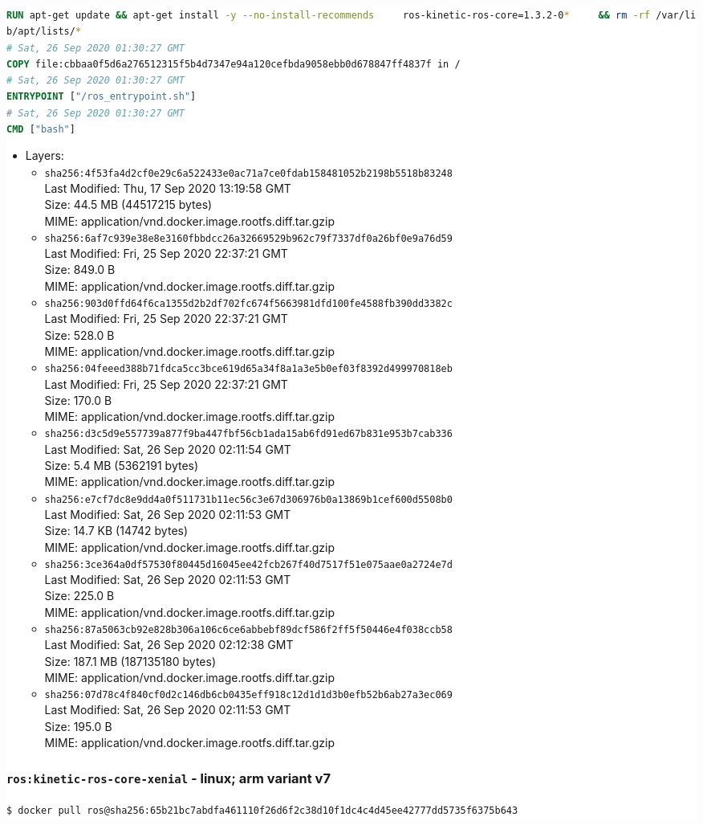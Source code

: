 ```dockerfile
RUN apt-get update && apt-get install -y --no-install-recommends     ros-kinetic-ros-core=1.3.2-0*     && rm -rf /var/lib/apt/lists/*
# Sat, 26 Sep 2020 01:30:27 GMT
COPY file:cbbaa0f5d6a276512315f5b4d7347e94a120cefbda9058ebb0d678847ff4837f in / 
# Sat, 26 Sep 2020 01:30:27 GMT
ENTRYPOINT ["/ros_entrypoint.sh"]
# Sat, 26 Sep 2020 01:30:27 GMT
CMD ["bash"]
```

-	Layers:
	-	`sha256:4f53fa4d2cf0e29c6a522433e0ac71a7ce0fdab158481052b2198b5518b83248`  
		Last Modified: Thu, 17 Sep 2020 13:19:58 GMT  
		Size: 44.5 MB (44517215 bytes)  
		MIME: application/vnd.docker.image.rootfs.diff.tar.gzip
	-	`sha256:6af7c939e38e8e3160fbbdcc26a32669529b962c79f7337df0a26bf0e9a76d59`  
		Last Modified: Fri, 25 Sep 2020 22:37:21 GMT  
		Size: 849.0 B  
		MIME: application/vnd.docker.image.rootfs.diff.tar.gzip
	-	`sha256:903d0ffd64f6ca1355d2b2df702fc674f5663981dfd100fe4588fb390dd3382c`  
		Last Modified: Fri, 25 Sep 2020 22:37:21 GMT  
		Size: 528.0 B  
		MIME: application/vnd.docker.image.rootfs.diff.tar.gzip
	-	`sha256:04feeed388b71fdca5cc3bce619d65a34f8a1a3e5b0ef03f8392d499970818eb`  
		Last Modified: Fri, 25 Sep 2020 22:37:21 GMT  
		Size: 170.0 B  
		MIME: application/vnd.docker.image.rootfs.diff.tar.gzip
	-	`sha256:d3c5d9e557739a877f9ba447fbf56cb1ada15ab6fd91ed67b831e953b7cab336`  
		Last Modified: Sat, 26 Sep 2020 02:11:54 GMT  
		Size: 5.4 MB (5362191 bytes)  
		MIME: application/vnd.docker.image.rootfs.diff.tar.gzip
	-	`sha256:e7cf7dc8e9dd4a0f511731b11ec56c3e67d306976b0a13869b1cef600d5508b0`  
		Last Modified: Sat, 26 Sep 2020 02:11:53 GMT  
		Size: 14.7 KB (14742 bytes)  
		MIME: application/vnd.docker.image.rootfs.diff.tar.gzip
	-	`sha256:3ce364a0df57530f80445d16045ee42fcb267f40d7517f51e075aae0a2724e7d`  
		Last Modified: Sat, 26 Sep 2020 02:11:53 GMT  
		Size: 225.0 B  
		MIME: application/vnd.docker.image.rootfs.diff.tar.gzip
	-	`sha256:87a5063cb92e828b306a106c6ce6abbebf89dcf586f2ff5f50446e4f038ccb58`  
		Last Modified: Sat, 26 Sep 2020 02:12:38 GMT  
		Size: 187.1 MB (187135180 bytes)  
		MIME: application/vnd.docker.image.rootfs.diff.tar.gzip
	-	`sha256:07d78c4f840cf0d2c146db6cb0435eff918c12d1d1d3b0efb52b6ab27a3ec069`  
		Last Modified: Sat, 26 Sep 2020 02:11:53 GMT  
		Size: 195.0 B  
		MIME: application/vnd.docker.image.rootfs.diff.tar.gzip

### `ros:kinetic-ros-core-xenial` - linux; arm variant v7

```console
$ docker pull ros@sha256:65b21bc7abdfa461110f26d6f2c38d10f1dc4c4d45ee42777dd5735f6375b643
```
